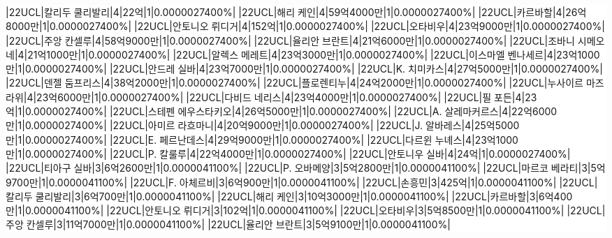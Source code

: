 |22UCL|칼리두 쿨리발리|4|22억|1|0.0000027400%|
|22UCL|해리 케인|4|59억4000만|1|0.0000027400%|
|22UCL|카르바할|4|26억8000만|1|0.0000027400%|
|22UCL|안토니오 뤼디거|4|152억|1|0.0000027400%|
|22UCL|오타비우|4|23억9000만|1|0.0000027400%|
|22UCL|주앙 칸셀루|4|58억9000만|1|0.0000027400%|
|22UCL|율리안 브란트|4|21억6000만|1|0.0000027400%|
|22UCL|조바니 시메오네|4|21억1000만|1|0.0000027400%|
|22UCL|알렉스 메레트|4|23억3000만|1|0.0000027400%|
|22UCL|이스마엘 벤나세르|4|23억1000만|1|0.0000027400%|
|22UCL|안드레 실바|4|23억7000만|1|0.0000027400%|
|22UCL|K. 치미카스|4|27억5000만|1|0.0000027400%|
|22UCL|덴젤 둠프리스|4|38억2000만|1|0.0000027400%|
|22UCL|플로렌티누|4|24억2000만|1|0.0000027400%|
|22UCL|누사이르 마즈라위|4|23억6000만|1|0.0000027400%|
|22UCL|다비드 네리스|4|23억4000만|1|0.0000027400%|
|22UCL|필 포든|4|23억|1|0.0000027400%|
|22UCL|스테펜 에우스타키오|4|26억5000만|1|0.0000027400%|
|22UCL|A. 살레마커르스|4|22억6000만|1|0.0000027400%|
|22UCL|아미르 라흐마니|4|20억9000만|1|0.0000027400%|
|22UCL|J. 알바레스|4|25억5000만|1|0.0000027400%|
|22UCL|E. 페르난데스|4|29억9000만|1|0.0000027400%|
|22UCL|다르윈 누녜스|4|23억1000만|1|0.0000027400%|
|22UCL|P. 칼룰루|4|22억4000만|1|0.0000027400%|
|22UCL|안토니우 실바|4|24억|1|0.0000027400%|
|22UCL|티아구 실바|3|6억2600만|1|0.0000041100%|
|22UCL|P. 오바메양|3|5억2800만|1|0.0000041100%|
|22UCL|마르코 베라티|3|5억9700만|1|0.0000041100%|
|22UCL|F. 아체르비|3|6억900만|1|0.0000041100%|
|22UCL|손흥민|3|425억|1|0.0000041100%|
|22UCL|칼리두 쿨리발리|3|6억700만|1|0.0000041100%|
|22UCL|해리 케인|3|10억3000만|1|0.0000041100%|
|22UCL|카르바할|3|6억400만|1|0.0000041100%|
|22UCL|안토니오 뤼디거|3|102억|1|0.0000041100%|
|22UCL|오타비우|3|5억8500만|1|0.0000041100%|
|22UCL|주앙 칸셀루|3|11억7000만|1|0.0000041100%|
|22UCL|율리안 브란트|3|5억9100만|1|0.0000041100%|